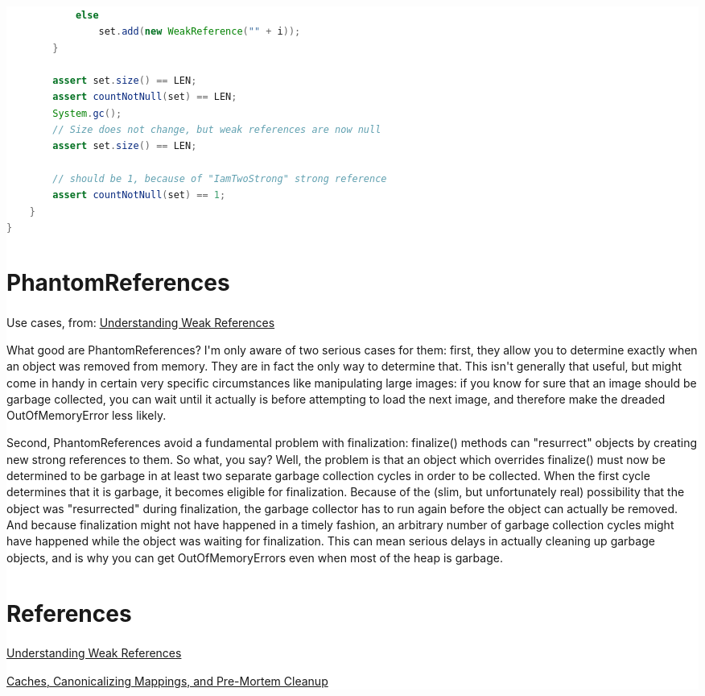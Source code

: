 ```java
            else
                set.add(new WeakReference("" + i));
        }

        assert set.size() == LEN;
        assert countNotNull(set) == LEN;
        System.gc();
        // Size does not change, but weak references are now null
        assert set.size() == LEN;

        // should be 1, because of "IamTwoStrong" strong reference
        assert countNotNull(set) == 1;
    }
}
```

# PhantomReferences


Use cases, from: [Understanding Weak References](http://euler.mat.uson.mx/~havillam/pa/Common/Understanding-Weak-References.pdf) 

<div class="quote1">
<p>What good are PhantomReferences? I'm only aware of two serious cases for them: first,
they allow you to determine exactly when an object was removed from memory. They
are in fact the only way to determine that. This isn't generally that useful, but might
come in handy in certain very specific circumstances like manipulating large images: if
you know for sure that an image should be garbage collected, you can wait until it
actually is before attempting to load the next image, and therefore make the
dreaded OutOfMemoryError less likely.</p>

<p>Second, PhantomReferences avoid a fundamental problem with finalization: finalize()
methods can "resurrect" objects by creating new strong references to them. So what,
you say? Well, the problem is that an object which overrides finalize() must now be
determined to be garbage in at least two separate garbage collection cycles in order to
be collected. When the first cycle determines that it is garbage, it becomes eligible for
finalization. Because of the (slim, but unfortunately real) possibility that the object was
"resurrected" during finalization, the garbage collector has to run again before the object
can actually be removed. And because finalization might not have happened in a timely
fashion, an arbitrary number of garbage collection cycles might have happened while
the object was waiting for finalization. This can mean serious delays in actually cleaning
up garbage objects, and is why you can get OutOfMemoryErrors even when most of the
heap is garbage.</p>
</div>

# References

[Understanding Weak References](http://euler.mat.uson.mx/~havillam/pa/Common/Understanding-Weak-References.pdf)

[Caches, Canonicalizing Mappings, and Pre-Mortem Cleanup](https://www.artima.com/insidejvm/ed2/gc17.html)
